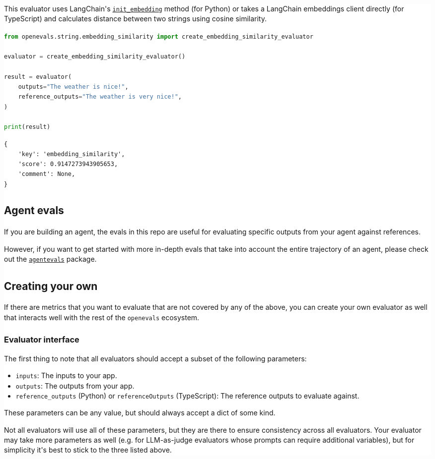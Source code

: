 This evaluator uses LangChain's [`init_embedding`](https://python.langchain.com/api_reference/langchain/embeddings/langchain.embeddings.base.init_embeddings.html) method (for Python) or takes a LangChain embeddings client directly (for TypeScript) and calculates distance between two strings using cosine similarity.

```python
from openevals.string.embedding_similarity import create_embedding_similarity_evaluator

evaluator = create_embedding_similarity_evaluator()

result = evaluator(
    outputs="The weather is nice!",
    reference_outputs="The weather is very nice!",
)

print(result)
```

```
{
    'key': 'embedding_similarity',
    'score': 0.9147273943905653,
    'comment': None,
}
```

## Agent evals

If you are building an agent, the evals in this repo are useful for evaluating specific outputs from your agent against references.

However, if you want to get started with more in-depth evals that take into account the entire trajectory of an agent, please check out the [`agentevals`](https://github.com/langchain-ai/agentevals) package.

## Creating your own

If there are metrics that you want to evaluate that are not covered by any of the above, you can create your own evaluator as well that interacts well with the rest of the `openevals` ecosystem.

### Evaluator interface

The first thing to note that all evaluators should accept a subset of the following parameters:

- `inputs`: The inputs to your app.
- `outputs`: The outputs from your app.
- `reference_outputs` (Python) or `referenceOutputs` (TypeScript): The reference outputs to evaluate against.

These parameters can be any value, but should always accept a dict of some kind.

Not all evaluators will use all of these parameters, but they are there to ensure consistency across all evaluators.
Your evaluator may take more parameters as well (e.g. for LLM-as-judge evaluators whose prompts can require additional variables), but for simplicity it's best to stick to the three listed above.
